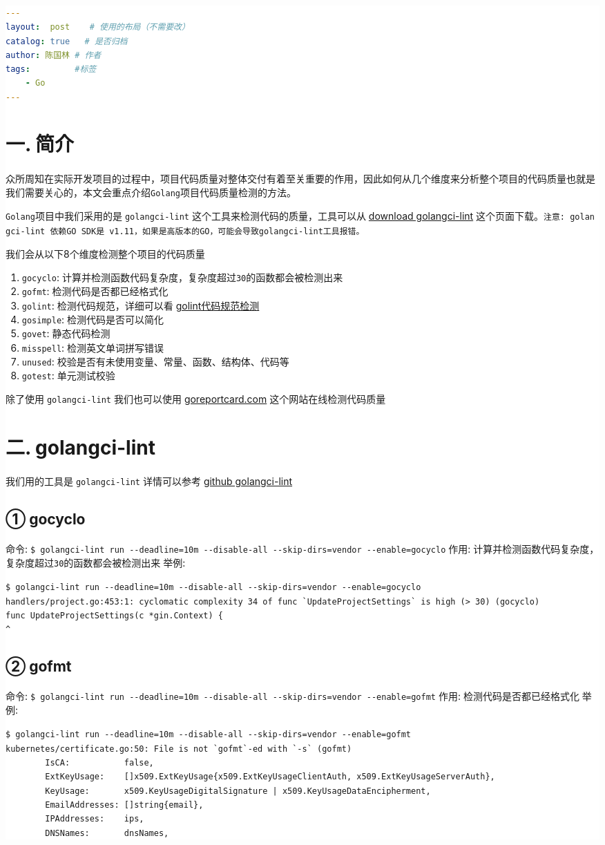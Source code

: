 ```yaml
---
layout:  post    # 使用的布局（不需要改）
catalog: true   # 是否归档
author: 陈国林 # 作者
tags:         #标签
    - Go
---
```


# 一. 简介
众所周知在实际开发项目的过程中，项目代码质量对整体交付有着至关重要的作用，因此如何从几个维度来分析整个项目的代码质量也就是我们需要关心的，本文会重点介绍`Golang`项目代码质量检测的方法。

`Golang`项目中我们采用的是 `golangci-lint` 这个工具来检测代码的质量，工具可以从 [download golangci-lint](https://github.com/chenguolin/tools/tree/master/golangci-lint) 这个页面下载。`注意: golangci-lint 依赖GO SDK是 v1.11，如果是高版本的GO，可能会导致golangci-lint工具报错。`

我们会从以下8个维度检测整个项目的代码质量
1. `gocyclo`: 计算并检测函数代码复杂度，复杂度超过`30`的函数都会被检测出来
2. `gofmt`: 检测代码是否都已经格式化
3. `golint`: 检测代码规范，详细可以看 [golint代码规范检测](https://chenguolin.github.io/2018/07/07/Go-8-Golint%E4%BB%A3%E7%A0%81%E8%A7%84%E8%8C%83%E6%A3%80%E6%B5%8B/)
4. `gosimple`: 检测代码是否可以简化
5. `govet`: 静态代码检测
6. `misspell`: 检测英文单词拼写错误
7. `unused`: 校验是否有未使用变量、常量、函数、结构体、代码等
8. `gotest`: 单元测试校验

除了使用 `golangci-lint` 我们也可以使用 [goreportcard.com](https://goreportcard.com/) 这个网站在线检测代码质量

# 二. golangci-lint
我们用的工具是 `golangci-lint` 详情可以参考 [github golangci-lint](https://github.com/golangci/golangci-lint)

## ① gocyclo
命令: `$ golangci-lint run --deadline=10m --disable-all --skip-dirs=vendor --enable=gocyclo`
作用: 计算并检测函数代码复杂度，复杂度超过`30`的函数都会被检测出来
举例:
```
$ golangci-lint run --deadline=10m --disable-all --skip-dirs=vendor --enable=gocyclo
handlers/project.go:453:1: cyclomatic complexity 34 of func `UpdateProjectSettings` is high (> 30) (gocyclo)
func UpdateProjectSettings(c *gin.Context) {
^
```

## ② gofmt
命令: `$ golangci-lint run --deadline=10m --disable-all --skip-dirs=vendor --enable=gofmt`
作用: 检测代码是否都已经格式化
举例:
```
$ golangci-lint run --deadline=10m --disable-all --skip-dirs=vendor --enable=gofmt
kubernetes/certificate.go:50: File is not `gofmt`-ed with `-s` (gofmt)
		IsCA:           false,
		ExtKeyUsage:    []x509.ExtKeyUsage{x509.ExtKeyUsageClientAuth, x509.ExtKeyUsageServerAuth},
		KeyUsage:       x509.KeyUsageDigitalSignature | x509.KeyUsageDataEncipherment,
		EmailAddresses: []string{email},
		IPAddresses:    ips,
		DNSNames:       dnsNames,
```
